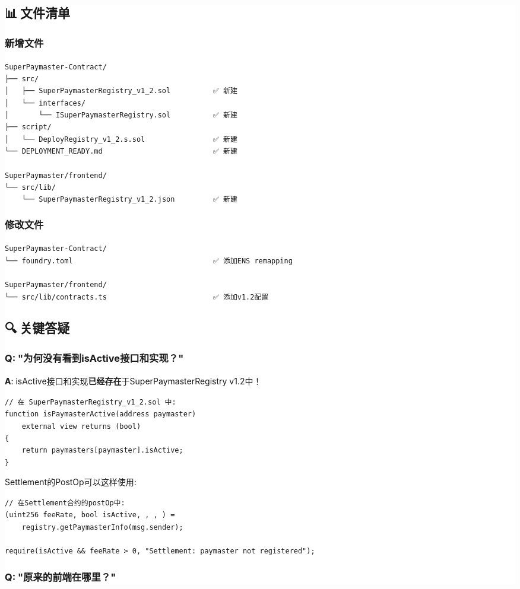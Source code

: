 ## 📊 文件清单

### 新增文件
```
SuperPaymaster-Contract/
├── src/
│   ├── SuperPaymasterRegistry_v1_2.sol          ✅ 新建
│   └── interfaces/
│       └── ISuperPaymasterRegistry.sol          ✅ 新建
├── script/
│   └── DeployRegistry_v1_2.s.sol                ✅ 新建
└── DEPLOYMENT_READY.md                          ✅ 新建

SuperPaymaster/frontend/
└── src/lib/
    └── SuperPaymasterRegistry_v1_2.json         ✅ 新建
```

### 修改文件
```
SuperPaymaster-Contract/
└── foundry.toml                                 ✅ 添加ENS remapping

SuperPaymaster/frontend/
└── src/lib/contracts.ts                         ✅ 添加v1.2配置
```

## 🔍 关键答疑

### Q: "为何没有看到isActive接口和实现？"

**A**: isActive接口和实现**已经存在**于SuperPaymasterRegistry v1.2中！

```solidity
// 在 SuperPaymasterRegistry_v1_2.sol 中:
function isPaymasterActive(address paymaster) 
    external view returns (bool) 
{
    return paymasters[paymaster].isActive;
}
```

Settlement的PostOp可以这样使用:
```solidity
// 在Settlement合约的postOp中:
(uint256 feeRate, bool isActive, , , ) = 
    registry.getPaymasterInfo(msg.sender);

require(isActive && feeRate > 0, "Settlement: paymaster not registered");
```

### Q: "原来的前端在哪里？"
